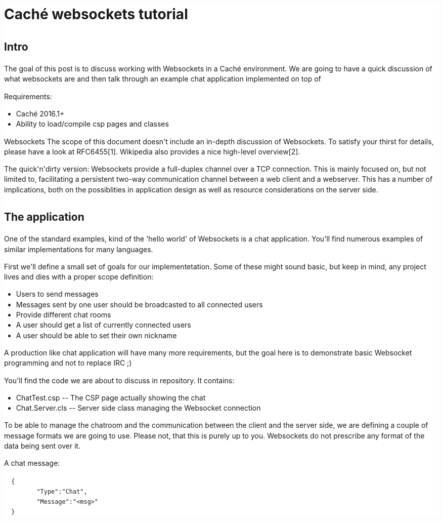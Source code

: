 # Caché websockets tutorial


## Intro
The goal of this post is to discuss working with Websockets in a Caché environment. 
We are going to have a quick discussion of what websockets are and then talk through an example chat application implemented on top of 

Requirements:
* Caché 2016.1+
* Ability to load/compile csp pages and classes

Websockets
The scope of this document doesn't include an in-depth discussion of Websockets. To satisfy your thirst for details, please have a look at RFC6455[1]. Wikipedia also provides a nice high-level overview[2]. 

The quick'n'dirty version: Websockets provide a full-duplex channel over a TCP connection. This is mainly focused on, but not limited to, facilitating a persistent two-way communication channel between a web client and a webserver. 
This has a number of implications, both on the possiblities in application design as well as resource considerations on the server side. 


## The application

One of the standard examples, kind of the 'hello world' of Websockets is a chat application. You'll find numerous examples of similar implementations for many languages. 

First we'll define a small set of goals for our implementetation. Some of these might sound basic, but keep in mind, any project lives and dies with a proper scope definition:

  * Users to send messages
  * Messages sent by one user should be broadcasted to all connected users
  * Provide different chat rooms
  * A user should get a list of currently connected users
  * A user should be able to set their own nickname

A production like chat application will have many more requirements, but the goal here is to demonstrate basic Websocket programming and not to replace IRC ;)


You'll find the code we are about to discuss in repository. It contains:

* ChatTest.csp  -- The CSP page actually showing the chat
* Chat.Server.cls -- Server side class managing the Websocket connection


To be able to manage the chatroom and the communication between the client and the server side, we are defining a couple of message formats we are going to use. Please not, that this is purely up to you. Websockets do not prescribe any format of the data being sent over it. 


A chat message:
```
  {
         "Type":"Chat",
         "Message":"<msg>"
  }
```
